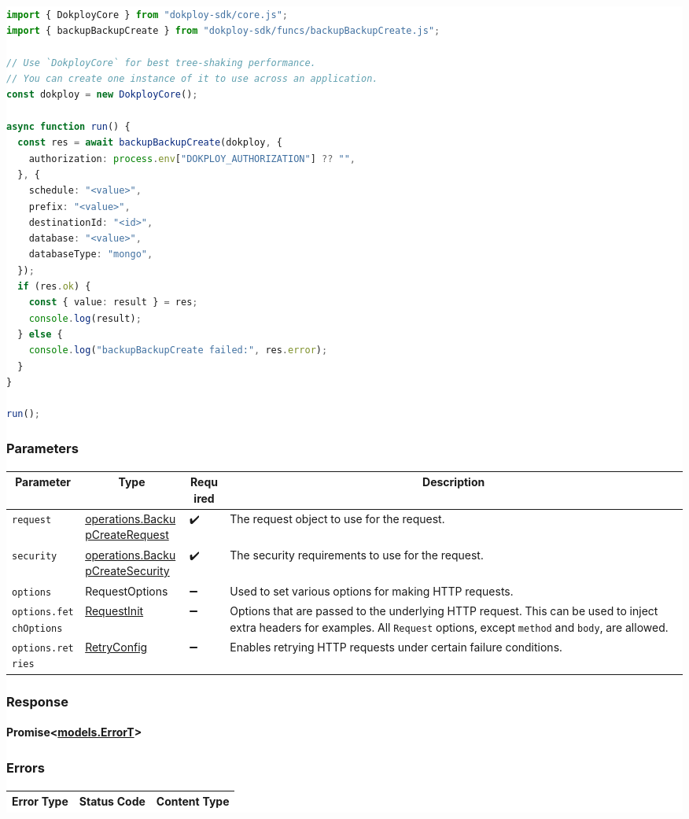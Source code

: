 ```typescript
import { DokployCore } from "dokploy-sdk/core.js";
import { backupBackupCreate } from "dokploy-sdk/funcs/backupBackupCreate.js";

// Use `DokployCore` for best tree-shaking performance.
// You can create one instance of it to use across an application.
const dokploy = new DokployCore();

async function run() {
  const res = await backupBackupCreate(dokploy, {
    authorization: process.env["DOKPLOY_AUTHORIZATION"] ?? "",
  }, {
    schedule: "<value>",
    prefix: "<value>",
    destinationId: "<id>",
    database: "<value>",
    databaseType: "mongo",
  });
  if (res.ok) {
    const { value: result } = res;
    console.log(result);
  } else {
    console.log("backupBackupCreate failed:", res.error);
  }
}

run();
```

### Parameters

| Parameter                                                                                                                                                                      | Type                                                                                                                                                                           | Required                                                                                                                                                                       | Description                                                                                                                                                                    |
| ------------------------------------------------------------------------------------------------------------------------------------------------------------------------------ | ------------------------------------------------------------------------------------------------------------------------------------------------------------------------------ | ------------------------------------------------------------------------------------------------------------------------------------------------------------------------------ | ------------------------------------------------------------------------------------------------------------------------------------------------------------------------------ |
| `request`                                                                                                                                                                      | [operations.BackupCreateRequest](../../models/operations/backupcreaterequest.md)                                                                                               | :heavy_check_mark:                                                                                                                                                             | The request object to use for the request.                                                                                                                                     |
| `security`                                                                                                                                                                     | [operations.BackupCreateSecurity](../../models/operations/backupcreatesecurity.md)                                                                                             | :heavy_check_mark:                                                                                                                                                             | The security requirements to use for the request.                                                                                                                              |
| `options`                                                                                                                                                                      | RequestOptions                                                                                                                                                                 | :heavy_minus_sign:                                                                                                                                                             | Used to set various options for making HTTP requests.                                                                                                                          |
| `options.fetchOptions`                                                                                                                                                         | [RequestInit](https://developer.mozilla.org/en-US/docs/Web/API/Request/Request#options)                                                                                        | :heavy_minus_sign:                                                                                                                                                             | Options that are passed to the underlying HTTP request. This can be used to inject extra headers for examples. All `Request` options, except `method` and `body`, are allowed. |
| `options.retries`                                                                                                                                                              | [RetryConfig](../../lib/utils/retryconfig.md)                                                                                                                                  | :heavy_minus_sign:                                                                                                                                                             | Enables retrying HTTP requests under certain failure conditions.                                                                                                               |

### Response

**Promise\<[models.ErrorT](../../models/errort.md)\>**

### Errors

| Error Type                 | Status Code                | Content Type               |
| -------------------------- | -------------------------- | -------------------------- |